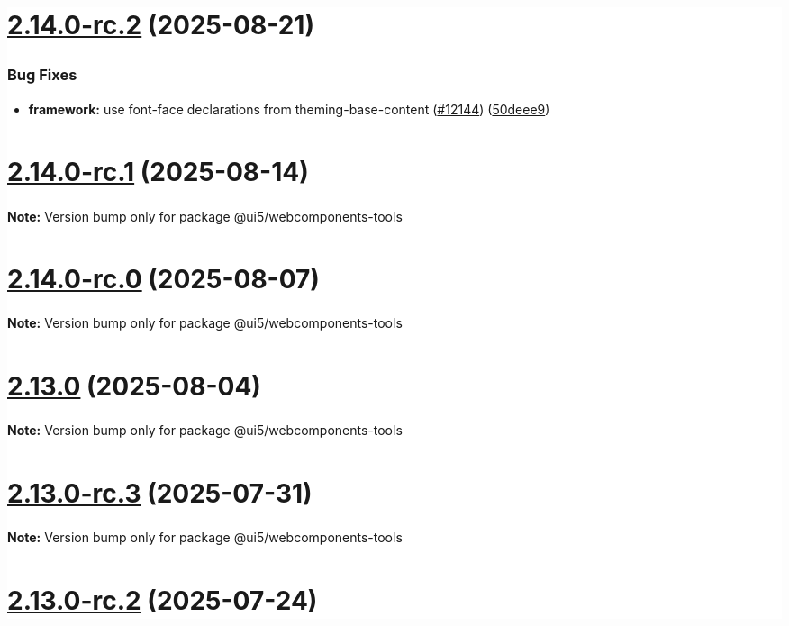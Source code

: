 



# [2.14.0-rc.2](https://github.com/SAP/ui5-webcomponents/compare/v2.14.0-rc.1...v2.14.0-rc.2) (2025-08-21)


### Bug Fixes

* **framework:** use font-face declarations from theming-base-content ([#12144](https://github.com/SAP/ui5-webcomponents/issues/12144)) ([50deee9](https://github.com/SAP/ui5-webcomponents/commit/50deee9b9f512d3bd506de1648d3dc8f145a7d88))





# [2.14.0-rc.1](https://github.com/SAP/ui5-webcomponents/compare/v2.14.0-rc.0...v2.14.0-rc.1) (2025-08-14)

**Note:** Version bump only for package @ui5/webcomponents-tools





# [2.14.0-rc.0](https://github.com/SAP/ui5-webcomponents/compare/v2.13.0...v2.14.0-rc.0) (2025-08-07)

**Note:** Version bump only for package @ui5/webcomponents-tools





# [2.13.0](https://github.com/SAP/ui5-webcomponents/compare/v2.13.0-rc.3...v2.13.0) (2025-08-04)

**Note:** Version bump only for package @ui5/webcomponents-tools





# [2.13.0-rc.3](https://github.com/SAP/ui5-webcomponents/compare/v2.13.0-rc.2...v2.13.0-rc.3) (2025-07-31)

**Note:** Version bump only for package @ui5/webcomponents-tools





# [2.13.0-rc.2](https://github.com/SAP/ui5-webcomponents/compare/v2.13.0-rc.1...v2.13.0-rc.2) (2025-07-24)
